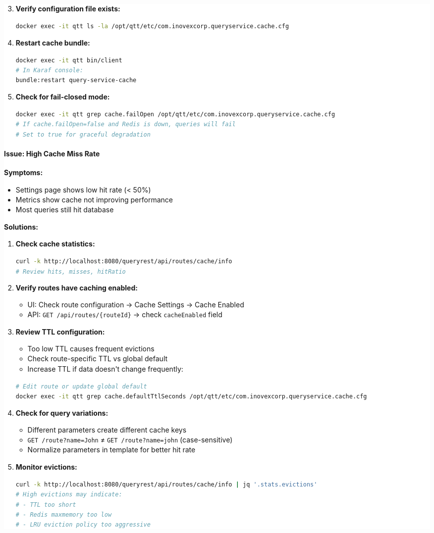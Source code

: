 3. **Verify configuration file exists:**
   ```bash
   docker exec -it qtt ls -la /opt/qtt/etc/com.inovexcorp.queryservice.cache.cfg
   ```

4. **Restart cache bundle:**
   ```bash
   docker exec -it qtt bin/client
   # In Karaf console:
   bundle:restart query-service-cache
   ```

5. **Check for fail-closed mode:**
   ```bash
   docker exec -it qtt grep cache.failOpen /opt/qtt/etc/com.inovexcorp.queryservice.cache.cfg
   # If cache.failOpen=false and Redis is down, queries will fail
   # Set to true for graceful degradation
   ```

#### Issue: High Cache Miss Rate

**Symptoms:**
- Settings page shows low hit rate (< 50%)
- Metrics show cache not improving performance
- Most queries still hit database

**Solutions:**
1. **Check cache statistics:**
   ```bash
   curl -k http://localhost:8080/queryrest/api/routes/cache/info
   # Review hits, misses, hitRatio
   ```

2. **Verify routes have caching enabled:**
   - UI: Check route configuration → Cache Settings → Cache Enabled
   - API: `GET /api/routes/{routeId}` → check `cacheEnabled` field

3. **Review TTL configuration:**
   - Too low TTL causes frequent evictions
   - Check route-specific TTL vs global default
   - Increase TTL if data doesn't change frequently:
   ```bash
   # Edit route or update global default
   docker exec -it qtt grep cache.defaultTtlSeconds /opt/qtt/etc/com.inovexcorp.queryservice.cache.cfg
   ```

4. **Check for query variations:**
   - Different parameters create different cache keys
   - `GET /route?name=John` ≠ `GET /route?name=john` (case-sensitive)
   - Normalize parameters in template for better hit rate

5. **Monitor evictions:**
   ```bash
   curl -k http://localhost:8080/queryrest/api/routes/cache/info | jq '.stats.evictions'
   # High evictions may indicate:
   # - TTL too short
   # - Redis maxmemory too low
   # - LRU eviction policy too aggressive
   ```
